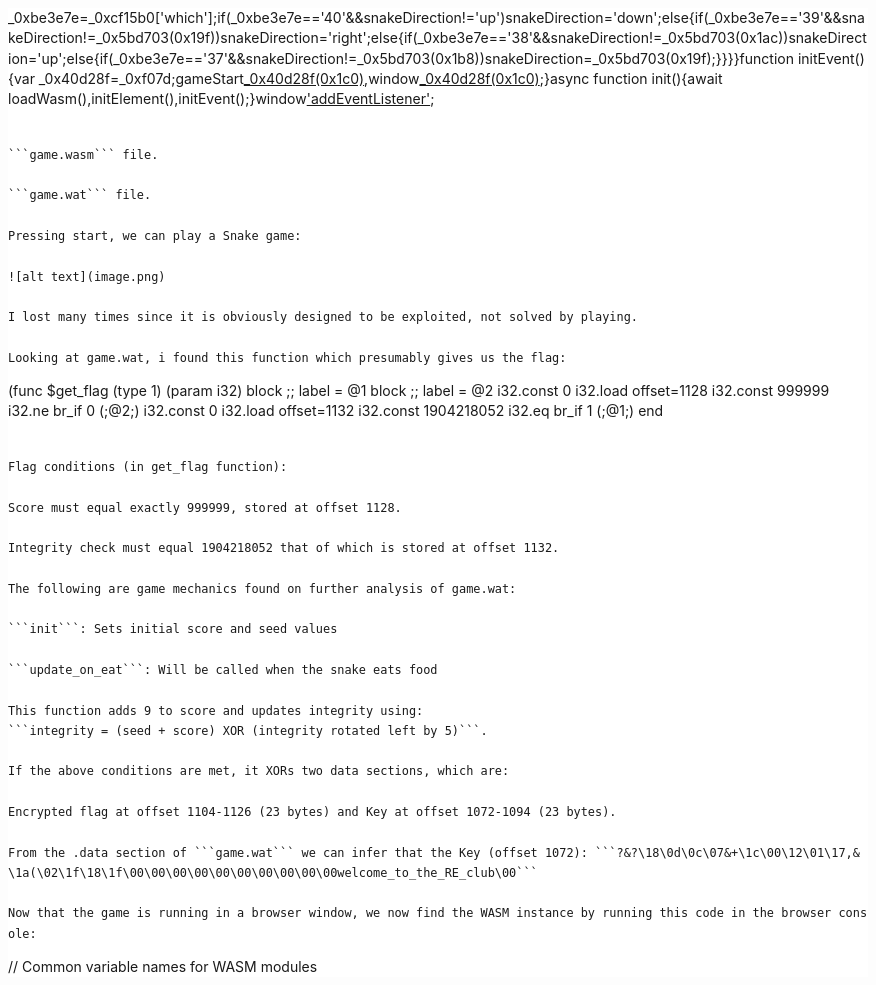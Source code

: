_0xbe3e7e=_0xcf15b0['which'];if(_0xbe3e7e=='40'&&snakeDirection!='up')snakeDirection='down';else{if(_0xbe3e7e=='39'&&snakeDirection!=_0x5bd703(0x19f))snakeDirection='right';else{if(_0xbe3e7e=='38'&&snakeDirection!=_0x5bd703(0x1ac))snakeDirection='up';else{if(_0xbe3e7e=='37'&&snakeDirection!=_0x5bd703(0x1b8))snakeDirection=_0x5bd703(0x19f);}}}}function initEvent(){var _0x40d28f=_0xf07d;gameStart[_0x40d28f(0x1c0)](_0x40d28f(0x1c8),onStartGame),window[_0x40d28f(0x1c0)](_0x40d28f(0x1a9),changeDirection);}async function init(){await loadWasm(),initElement(),initEvent();}window['addEventListener']('DOMContentLoaded',init);
```

```game.wasm``` file.

```game.wat``` file.

Pressing start, we can play a Snake game:

![alt text](image.png)

I lost many times since it is obviously designed to be exploited, not solved by playing.

Looking at game.wat, i found this function which presumably gives us the flag:

```
(func $get_flag (type 1) (param i32)
    block  ;; label = @1
      block  ;; label = @2
        i32.const 0
        i32.load offset=1128
        i32.const 999999
        i32.ne
        br_if 0 (;@2;)
        i32.const 0
        i32.load offset=1132
        i32.const 1904218052
        i32.eq
        br_if 1 (;@1;)
      end
```

Flag conditions (in get_flag function):

Score must equal exactly 999999, stored at offset 1128.

Integrity check must equal 1904218052 that of which is stored at offset 1132.

The following are game mechanics found on further analysis of game.wat:

```init```: Sets initial score and seed values

```update_on_eat```: Will be called when the snake eats food

This function adds 9 to score and updates integrity using: 
```integrity = (seed + score) XOR (integrity rotated left by 5)```.

If the above conditions are met, it XORs two data sections, which are:

Encrypted flag at offset 1104-1126 (23 bytes) and Key at offset 1072-1094 (23 bytes).

From the .data section of ```game.wat``` we can infer that the Key (offset 1072): ```?&?\18\0d\0c\07&+\1c\00\12\01\17,&\1a(\02\1f\18\1f\00\00\00\00\00\00\00\00\00\00welcome_to_the_RE_club\00```

Now that the game is running in a browser window, we now find the WASM instance by running this code in the browser console:

```
// Common variable names for WASM modules